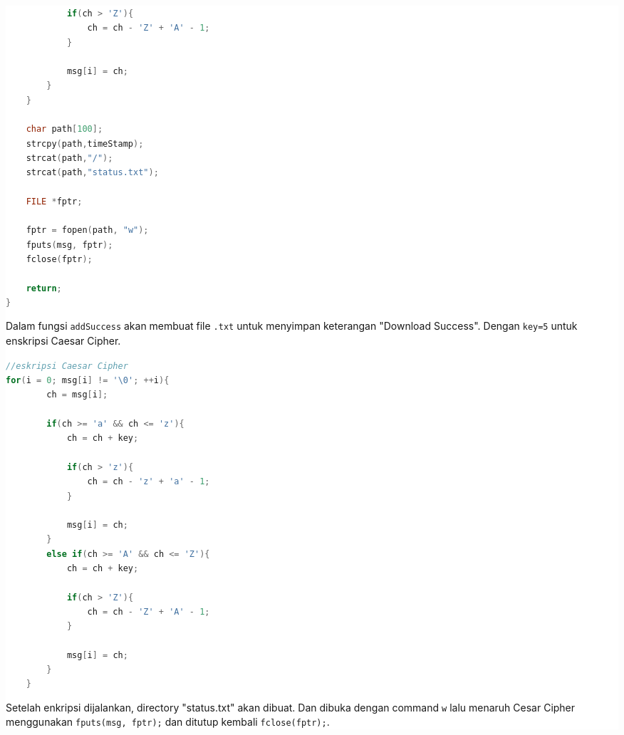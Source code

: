 ```c
			if(ch > 'Z'){
				ch = ch - 'Z' + 'A' - 1;
			}
			
			msg[i] = ch;
		}
	}

    char path[100];
    strcpy(path,timeStamp);
    strcat(path,"/");
    strcat(path,"status.txt");
    
    FILE *fptr;

    fptr = fopen(path, "w");
    fputs(msg, fptr);
    fclose(fptr);

    return;
}
```
Dalam fungsi ``addSuccess`` akan membuat file ``.txt`` untuk menyimpan keterangan "Download Success". Dengan ``key=5`` untuk enskripsi Caesar Cipher.
```c
//eskripsi Caesar Cipher
for(i = 0; msg[i] != '\0'; ++i){
		ch = msg[i];
		
		if(ch >= 'a' && ch <= 'z'){
			ch = ch + key;
			
			if(ch > 'z'){
				ch = ch - 'z' + 'a' - 1;
			}
			
			msg[i] = ch;
		}
		else if(ch >= 'A' && ch <= 'Z'){
			ch = ch + key;
			
			if(ch > 'Z'){
				ch = ch - 'Z' + 'A' - 1;
			}
			
			msg[i] = ch;
		}
	}
```
Setelah enkripsi dijalankan, directory "status.txt" akan dibuat. Dan dibuka dengan command ``w`` lalu menaruh Cesar Cipher menggunakan ``fputs(msg, fptr);`` dan ditutup kembali ``fclose(fptr);``.
